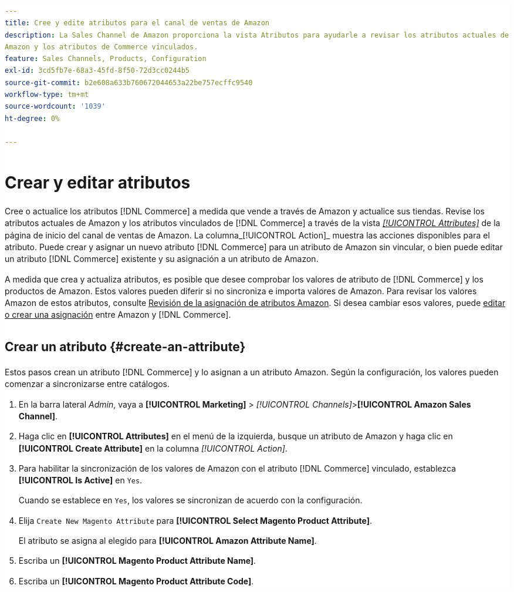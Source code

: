 ```yaml
---
title: Cree y edite atributos para el canal de ventas de Amazon
description: La Sales Channel de Amazon proporciona la vista Atributos para ayudarle a revisar los atributos actuales de Amazon y los atributos de Commerce vinculados.
feature: Sales Channels, Products, Configuration
exl-id: 3cd5fb7e-68a3-45fd-8f50-72d3cc0244b5
source-git-commit: b2e608a633b760672044653a22be757ecffc9540
workflow-type: tm+mt
source-wordcount: '1039'
ht-degree: 0%

---
```


# Crear y editar atributos

Cree o actualice los atributos [!DNL Commerce] a medida que vende a través de Amazon y actualice sus tiendas. Revise los atributos actuales de Amazon y los atributos vinculados de [!DNL Commerce] a través de la vista [_[!UICONTROL Attributes]_](./attributes-view.md) de la página de inicio del canal de ventas de Amazon. La columna_[!UICONTROL Action]_ muestra las acciones disponibles para el atributo. Puede crear y asignar un nuevo atributo [!DNL Commerce] para un atributo de Amazon sin vincular, o bien puede editar un atributo [!DNL Commerce] existente y su asignación a un atributo de Amazon.

A medida que crea y actualiza atributos, es posible que desee comprobar los valores de atributo de [!DNL Commerce] y los productos de Amazon. Estos valores pueden diferir si no sincroniza e importa valores de Amazon. Para revisar los valores Amazon de estos atributos, consulte [Revisión de la asignación de atributos Amazon](./amazon-matching-attributes-values.md). Si desea cambiar esos valores, puede [editar o crear una asignación](./amazon-manually-update-incomplete-listing.md) entre Amazon y [!DNL Commerce].

## Crear un atributo {#create-an-attribute}

Estos pasos crean un atributo [!DNL Commerce] y lo asignan a un atributo Amazon. Según la configuración, los valores pueden comenzar a sincronizarse entre catálogos.

1. En la barra lateral _Admin_, vaya a **[!UICONTROL Marketing]** > _[!UICONTROL Channels]_>**[!UICONTROL Amazon Sales Channel]**.

1. Haga clic en **[!UICONTROL Attributes]** en el menú de la izquierda, busque un atributo de Amazon y haga clic en **[!UICONTROL Create Attribute]** en la columna _[!UICONTROL Action]_.

1. Para habilitar la sincronización de los valores de Amazon con el atributo [!DNL Commerce] vinculado, establezca **[!UICONTROL Is Active]** en `Yes`.

   Cuando se establece en `Yes`, los valores se sincronizan de acuerdo con la configuración.

1. Elija `Create New Magento Attribute` para **[!UICONTROL Select Magento Product Attribute]**.

   El atributo se asigna al elegido para **[!UICONTROL Amazon Attribute Name]**.

1. Escriba un **[!UICONTROL Magento Product Attribute Name]**.

1. Escriba un **[!UICONTROL Magento Product Attribute Code]**.
